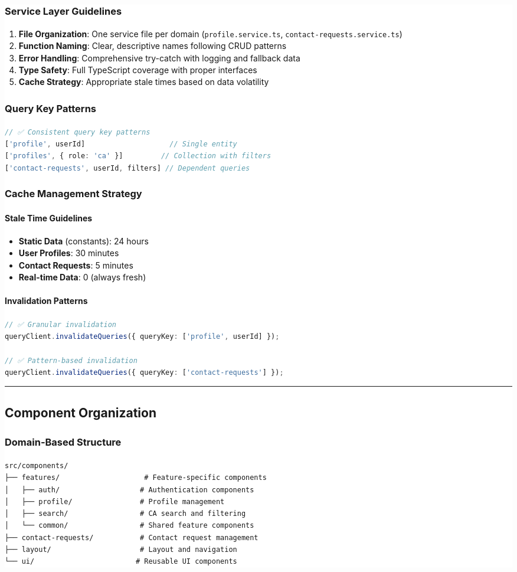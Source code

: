 ### Service Layer Guidelines

1. **File Organization**: One service file per domain (`profile.service.ts`, `contact-requests.service.ts`)
2. **Function Naming**: Clear, descriptive names following CRUD patterns
3. **Error Handling**: Comprehensive try-catch with logging and fallback data
4. **Type Safety**: Full TypeScript coverage with proper interfaces
5. **Cache Strategy**: Appropriate stale times based on data volatility

### Query Key Patterns

```typescript
// ✅ Consistent query key patterns
['profile', userId]                    // Single entity
['profiles', { role: 'ca' }]         // Collection with filters
['contact-requests', userId, filters] // Dependent queries
```

### Cache Management Strategy

#### Stale Time Guidelines
- **Static Data** (constants): 24 hours
- **User Profiles**: 30 minutes
- **Contact Requests**: 5 minutes
- **Real-time Data**: 0 (always fresh)

#### Invalidation Patterns
```typescript
// ✅ Granular invalidation
queryClient.invalidateQueries({ queryKey: ['profile', userId] });

// ✅ Pattern-based invalidation
queryClient.invalidateQueries({ queryKey: ['contact-requests'] });
```

---

## Component Organization

### Domain-Based Structure

```
src/components/
├── features/                    # Feature-specific components
│   ├── auth/                   # Authentication components
│   ├── profile/                # Profile management
│   ├── search/                 # CA search and filtering
│   └── common/                 # Shared feature components
├── contact-requests/           # Contact request management
├── layout/                     # Layout and navigation
└── ui/                        # Reusable UI components
```
